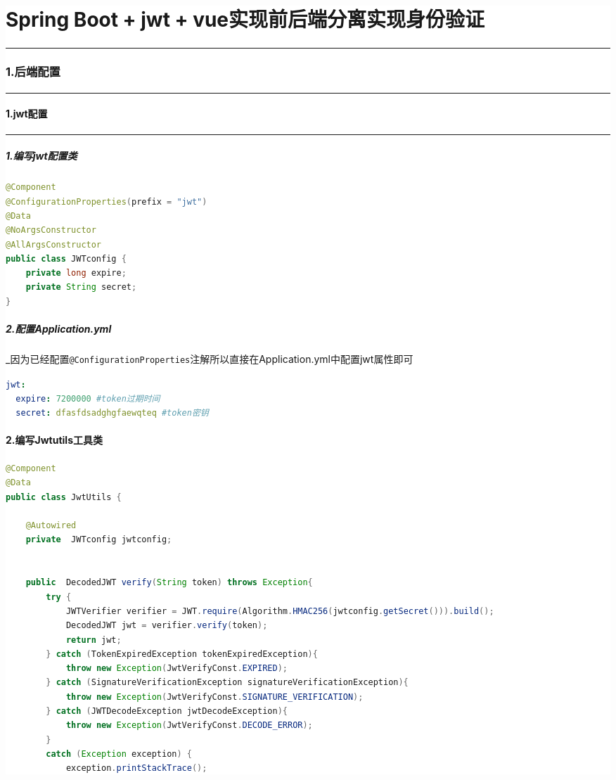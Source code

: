 # Spring Boot + jwt + vue实现前后端分离实现身份验证

---

###  1.后端配置  

---

#### 1.jwt配置  

---

##### 1.编写jwt配置类

```java
@Component
@ConfigurationProperties(prefix = "jwt")
@Data
@NoArgsConstructor
@AllArgsConstructor
public class JWTconfig {
    private long expire;
    private String secret;
}

```

  

##### 2.配置Application.yml

_因为已经配置`@ConfigurationProperties`注解所以直接在Application.yml中配置jwt属性即可

```yaml
jwt:
  expire: 7200000 #token过期时间
  secret: dfasfdsadghgfaewqteq #token密钥
```

  

#### 2.编写Jwtutils工具类  



```java
@Component
@Data
public class JwtUtils {

    @Autowired
    private  JWTconfig jwtconfig;


    public  DecodedJWT verify(String token) throws Exception{
        try {
            JWTVerifier verifier = JWT.require(Algorithm.HMAC256(jwtconfig.getSecret())).build();
            DecodedJWT jwt = verifier.verify(token);
            return jwt;
        } catch (TokenExpiredException tokenExpiredException){
            throw new Exception(JwtVerifyConst.EXPIRED);
        } catch (SignatureVerificationException signatureVerificationException){
            throw new Exception(JwtVerifyConst.SIGNATURE_VERIFICATION);
        } catch (JWTDecodeException jwtDecodeException){
            throw new Exception(JwtVerifyConst.DECODE_ERROR);
        }
        catch (Exception exception) {
            exception.printStackTrace();
```